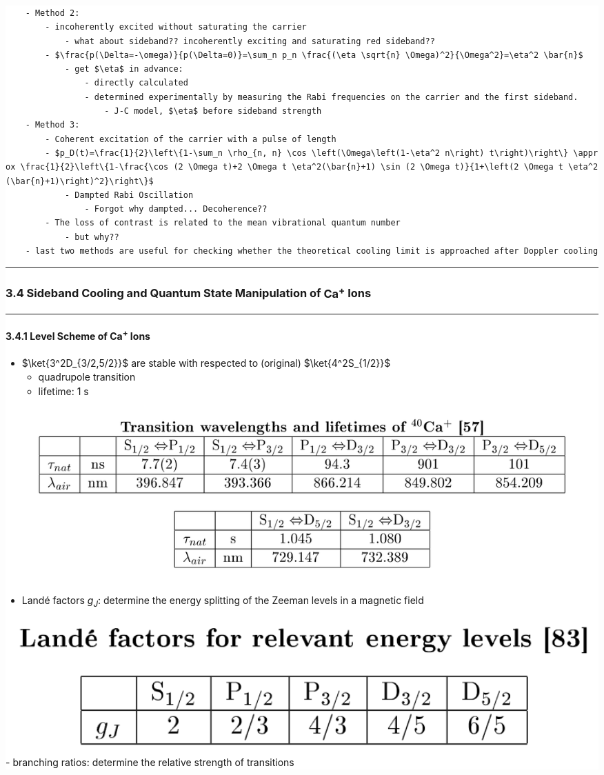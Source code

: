         - Method 2:
            - incoherently excited without saturating the carrier
                - what about sideband?? incoherently exciting and saturating red sideband??
            - $\frac{p(\Delta=-\omega)}{p(\Delta=0)}=\sum_n p_n \frac{(\eta \sqrt{n} \Omega)^2}{\Omega^2}=\eta^2 \bar{n}$
                - get $\eta$ in advance:
                    - directly calculated
                    - determined experimentally by measuring the Rabi frequencies on the carrier and the first sideband.
                        - J-C model, $\eta$ before sideband strength
        - Method 3:
            - Coherent excitation of the carrier with a pulse of length
            - $p_D(t)=\frac{1}{2}\left\{1-\sum_n \rho_{n, n} \cos \left(\Omega\left(1-\eta^2 n\right) t\right)\right\} \approx \frac{1}{2}\left\{1-\frac{\cos (2 \Omega t)+2 \Omega t \eta^2(\bar{n}+1) \sin (2 \Omega t)}{1+\left(2 \Omega t \eta^2(\bar{n}+1)\right)^2}\right\}$
                - Dampted Rabi Oscillation
                    - Forgot why dampted... Decoherence??
            - The loss of contrast is related to the mean vibrational quantum number
                - but why??
        - last two methods are useful for checking whether the theoretical cooling limit is approached after Doppler cooling
        
            
----
### 3.4 Sideband Cooling and Quantum State Manipulation of $\textrm{Ca}^+$ Ions
----
#### 3.4.1 Level Scheme of $\textrm{Ca}^+$ Ions
- $\ket{3^2D_{3/2,5/2}}$ are stable with respected to (original) $\ket{4^2S_{1/2}}$
    - quadrupole transition
    - lifetime: 1 s
<img src="Images\transition_wavelength&lifetime.png" alt="transition_wavelength&lifetime.png" width="100000"/>

- Landé factors $g_J$: determine the energy splitting of the Zeeman levels in a magnetic field
<img src="Images\lande-g_factors.png" alt="lande-g_factors.png" width="100000"/>
- branching ratios: determine the relative strength of transitions